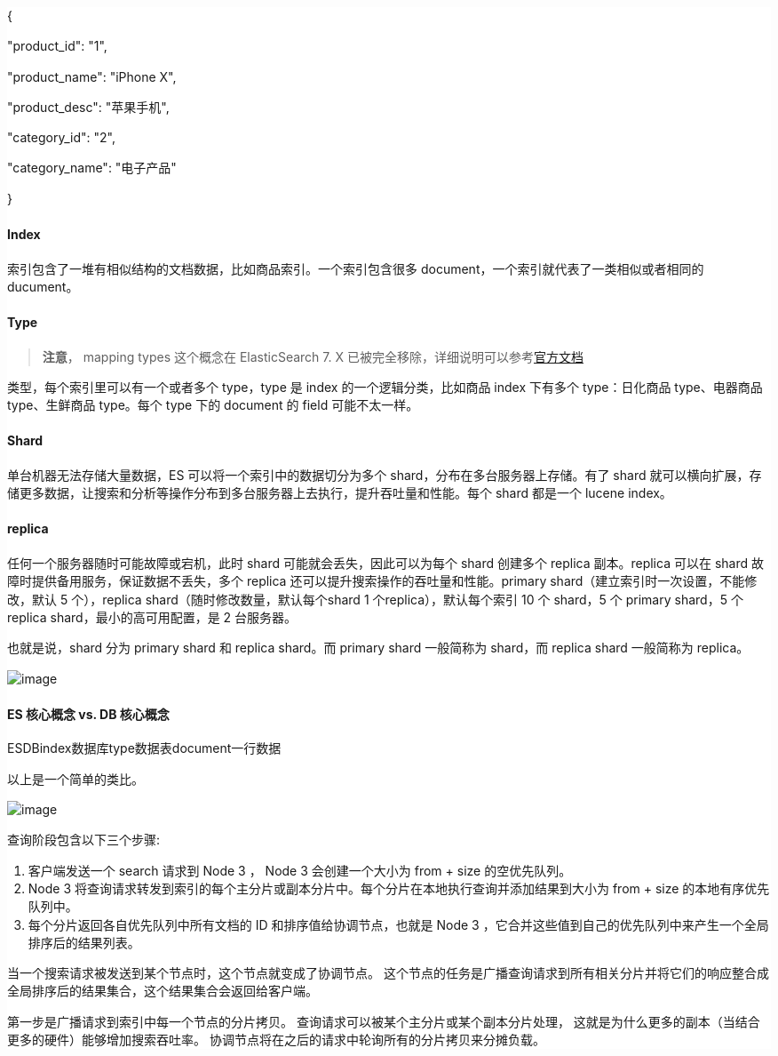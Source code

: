 {

 "product_id": "1",

 "product_name": "iPhone X",

 "product_desc": "苹果手机",

 "category_id": "2",

 "category_name": "电子产品"

}

#### Index

索引包含了一堆有相似结构的文档数据，比如商品索引。一个索引包含很多 document，一个索引就代表了一类相似或者相同的 ducument。

#### Type

> **注意**， mapping types 这个概念在 ElasticSearch 7. X 已被完全移除，详细说明可以参考[官方文档](https://github.com/elastic/elasticsearch/blob/6.5/docs/reference/mapping/removal_of_types.asciidoc)

类型，每个索引里可以有一个或者多个 type，type 是 index 的一个逻辑分类，比如商品 index 下有多个 type：日化商品 type、电器商品 type、生鲜商品 type。每个 type 下的 document 的 field 可能不太一样。

#### Shard

单台机器无法存储大量数据，ES 可以将一个索引中的数据切分为多个 shard，分布在多台服务器上存储。有了 shard 就可以横向扩展，存储更多数据，让搜索和分析等操作分布到多台服务器上去执行，提升吞吐量和性能。每个 shard 都是一个 lucene index。

#### replica

任何一个服务器随时可能故障或宕机，此时 shard 可能就会丢失，因此可以为每个 shard 创建多个 replica 副本。replica 可以在 shard 故障时提供备用服务，保证数据不丢失，多个 replica 还可以提升搜索操作的吞吐量和性能。primary shard（建立索引时一次设置，不能修改，默认 5 个），replica shard（随时修改数量，默认每个shard 1 个replica），默认每个索引 10 个 shard，5 个 primary shard，5 个 replica shard，最小的高可用配置，是 2 台服务器。

也就是说，shard 分为 primary shard 和 replica shard。而 primary shard 一般简称为 shard，而 replica shard 一般简称为 replica。

![image](https://cdn.jsdelivr.net/gh/mafulong/mdPic@master/typora/20210122173130.png)

#### **ES 核心概念 vs. DB 核心概念**

ESDBindex数据库type数据表document一行数据

以上是一个简单的类比。

![image](https://cdn.jsdelivr.net/gh/mafulong/mdPic@master/images/06db4a55869e61562a47e2a6859a0aa1.png)

查询阶段包含以下三个步骤:

1. 客户端发送一个 search 请求到 Node 3 ， Node 3 会创建一个大小为 from + size 的空优先队列。
2. Node 3 将查询请求转发到索引的每个主分片或副本分片中。每个分片在本地执行查询并添加结果到大小为 from + size 的本地有序优先队列中。
3. 每个分片返回各自优先队列中所有文档的 ID 和排序值给协调节点，也就是 Node 3 ，它合并这些值到自己的优先队列中来产生一个全局排序后的结果列表。

当一个搜索请求被发送到某个节点时，这个节点就变成了协调节点。 这个节点的任务是广播查询请求到所有相关分片并将它们的响应整合成全局排序后的结果集合，这个结果集合会返回给客户端。

第一步是广播请求到索引中每一个节点的分片拷贝。 查询请求可以被某个主分片或某个副本分片处理， 这就是为什么更多的副本（当结合更多的硬件）能够增加搜索吞吐率。 协调节点将在之后的请求中轮询所有的分片拷贝来分摊负载。
